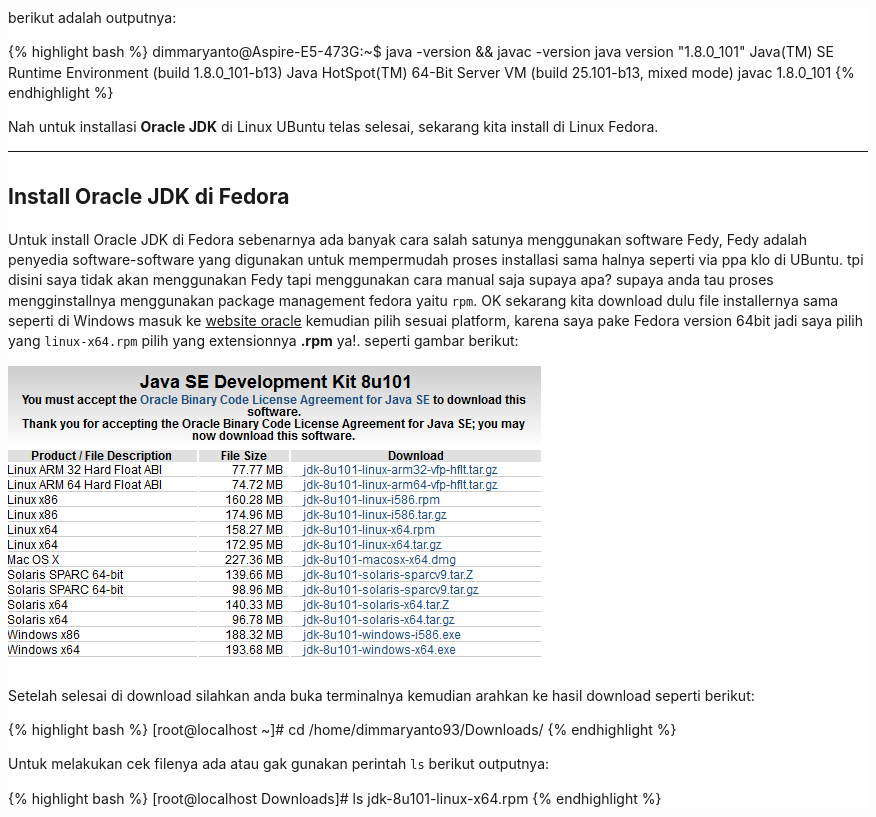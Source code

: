 berikut adalah outputnya:


{% highlight bash %}
dimmaryanto@Aspire-E5-473G:~$ java -version && javac -version
java version "1.8.0_101"
Java(TM) SE Runtime Environment (build 1.8.0_101-b13)
Java HotSpot(TM) 64-Bit Server VM (build 25.101-b13, mixed mode)
javac 1.8.0_101
{% endhighlight %}

Nah untuk installasi **Oracle JDK** di Linux UBuntu telas selesai, sekarang kita install di Linux Fedora.

<hr/>

## Install Oracle JDK di Fedora

Untuk install Oracle JDK di Fedora sebenarnya ada banyak cara salah satunya menggunakan software Fedy, Fedy adalah penyedia software-software yang digunakan untuk mempermudah proses installasi sama halnya seperti via ppa klo di UBuntu. tpi disini saya tidak akan menggunakan Fedy tapi menggunakan cara manual saja supaya apa? supaya anda tau proses mengginstallnya menggunakan package management fedora yaitu ```rpm```. OK sekarang kita download dulu file installernya sama seperti di Windows masuk ke [website oracle](http://www.oracle.com/technetwork/java/javase/downloads/index.html) kemudian pilih sesuai platform, karena saya pake Fedora version 64bit jadi saya pilih yang ```linux-x64.rpm``` pilih yang extensionnya **.rpm** ya!. seperti gambar berikut:

![Download Oracle JDK Fedora](/images/2016-07/java-dev-en/download-jdk-2.png)

Setelah selesai di download silahkan anda buka terminalnya kemudian arahkan ke hasil download seperti berikut:

{% highlight bash %}
[root@localhost ~]# cd /home/dimmaryanto93/Downloads/
{% endhighlight %}

Untuk melakukan cek filenya ada atau gak gunakan perintah ```ls``` berikut outputnya:


{% highlight bash %}
[root@localhost Downloads]# ls
jdk-8u101-linux-x64.rpm
{% endhighlight %}
